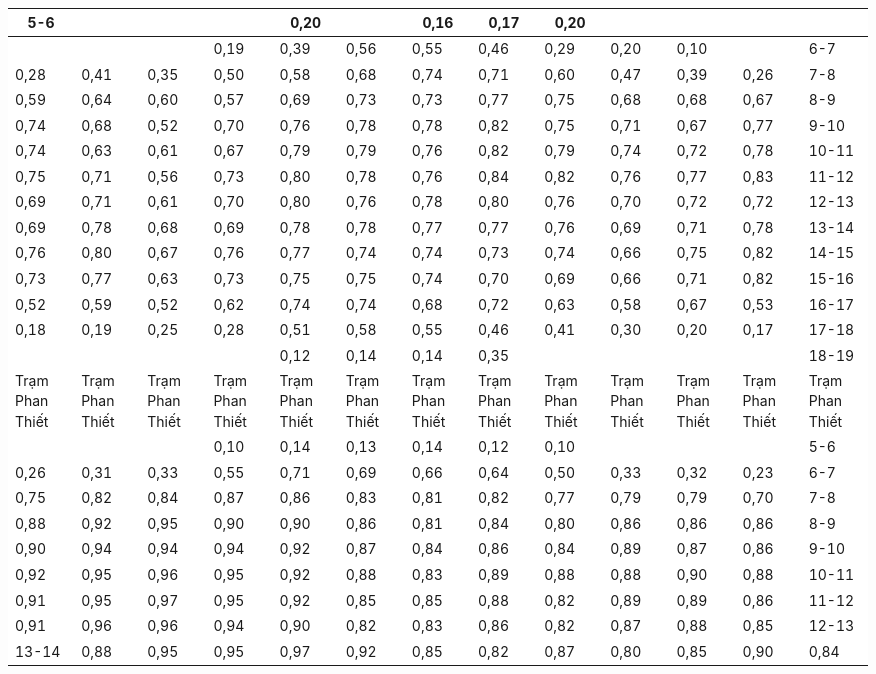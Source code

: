 | 5-6             |                 |                 |                 | 0,20            |                 | 0,16            | 0,17            | 0,20            |                 |                 |                 |                 |
|-----------------|-----------------|-----------------|-----------------|-----------------|-----------------|-----------------|-----------------|-----------------|-----------------|-----------------|-----------------|-----------------|
|                 |                 |                 | 0,19            | 0,39            | 0,56            | 0,55            | 0,46            | 0,29            | 0,20            | 0,10            |                 | 6-7             |
| 0,28            | 0,41            | 0,35            | 0,50            | 0,58            | 0,68            | 0,74            | 0,71            | 0,60            | 0,47            | 0,39            | 0,26            | 7-8             |
| 0,59            | 0,64            | 0,60            | 0,57            | 0,69            | 0,73            | 0,73            | 0,77            | 0,75            | 0,68            | 0,68            | 0,67            | 8-9             |
| 0,74            | 0,68            | 0,52            | 0,70            | 0,76            | 0,78            | 0,78            | 0,82            | 0,75            | 0,71            | 0,67            | 0,77            | 9-10            |
| 0,74            | 0,63            | 0,61            | 0,67            | 0,79            | 0,79            | 0,76            | 0,82            | 0,79            | 0,74            | 0,72            | 0,78            | 10-11           |
| 0,75            | 0,71            | 0,56            | 0,73            | 0,80            | 0,78            | 0,76            | 0,84            | 0,82            | 0,76            | 0,77            | 0,83            | 11-12           |
| 0,69            | 0,71            | 0,61            | 0,70            | 0,80            | 0,76            | 0,78            | 0,80            | 0,76            | 0,70            | 0,72            | 0,72            | 12-13           |
| 0,69            | 0,78            | 0,68            | 0,69            | 0,78            | 0,78            | 0,77            | 0,77            | 0,76            | 0,69            | 0,71            | 0,78            | 13-14           |
| 0,76            | 0,80            | 0,67            | 0,76            | 0,77            | 0,74            | 0,74            | 0,73            | 0,74            | 0,66            | 0,75            | 0,82            | 14-15           |
| 0,73            | 0,77            | 0,63            | 0,73            | 0,75            | 0,75            | 0,74            | 0,70            | 0,69            | 0,66            | 0,71            | 0,82            | 15-16           |
| 0,52            | 0,59            | 0,52            | 0,62            | 0,74            | 0,74            | 0,68            | 0,72            | 0,63            | 0,58            | 0,67            | 0,53            | 16-17           |
| 0,18            | 0,19            | 0,25            | 0,28            | 0,51            | 0,58            | 0,55            | 0,46            | 0,41            | 0,30            | 0,20            | 0,17            | 17-18           |
|                 |                 |                 |                 | 0,12            | 0,14            | 0,14            | 0,35            |                 |                 |                 |                 | 18-19           |
| Trạm Phan Thiết | Trạm Phan Thiết | Trạm Phan Thiết | Trạm Phan Thiết | Trạm Phan Thiết | Trạm Phan Thiết | Trạm Phan Thiết | Trạm Phan Thiết | Trạm Phan Thiết | Trạm Phan Thiết | Trạm Phan Thiết | Trạm Phan Thiết | Trạm Phan Thiết |
|                 |                 |                 | 0,10            | 0,14            | 0,13            | 0,14            | 0,12            | 0,10            |                 |                 |                 | 5-6             |
| 0,26            | 0,31            | 0,33            | 0,55            | 0,71            | 0,69            | 0,66            | 0,64            | 0,50            | 0,33            | 0,32            | 0,23            | 6-7             |
| 0,75            | 0,82            | 0,84            | 0,87            | 0,86            | 0,83            | 0,81            | 0,82            | 0,77            | 0,79            | 0,79            | 0,70            | 7-8             |
| 0,88            | 0,92            | 0,95            | 0,90            | 0,90            | 0,86            | 0,81            | 0,84            | 0,80            | 0,86            | 0,86            | 0,86            | 8-9             |
| 0,90            | 0,94            | 0,94            | 0,94            | 0,92            | 0,87            | 0,84            | 0,86            | 0,84            | 0,89            | 0,87            | 0,86            | 9-10            |
| 0,92            | 0,95            | 0,96            | 0,95            | 0,92            | 0,88            | 0,83            | 0,89            | 0,88            | 0,88            | 0,90            | 0,88            | 10-11           |
| 0,91            | 0,95            | 0,97            | 0,95            | 0,92            | 0,85            | 0,85            | 0,88            | 0,82            | 0,89            | 0,89            | 0,86            | 11-12           |
| 0,91            | 0,96            | 0,96            | 0,94            | 0,90            | 0,82            | 0,83            | 0,86            | 0,82            | 0,87            | 0,88            | 0,85            | 12-13           |
| 13-14         | 0,88          | 0,95          | 0,95          | 0,97          | 0,92          | 0,85          | 0,82          | 0,87          | 0,80          | 0,85          | 0,90          | 0,84          |